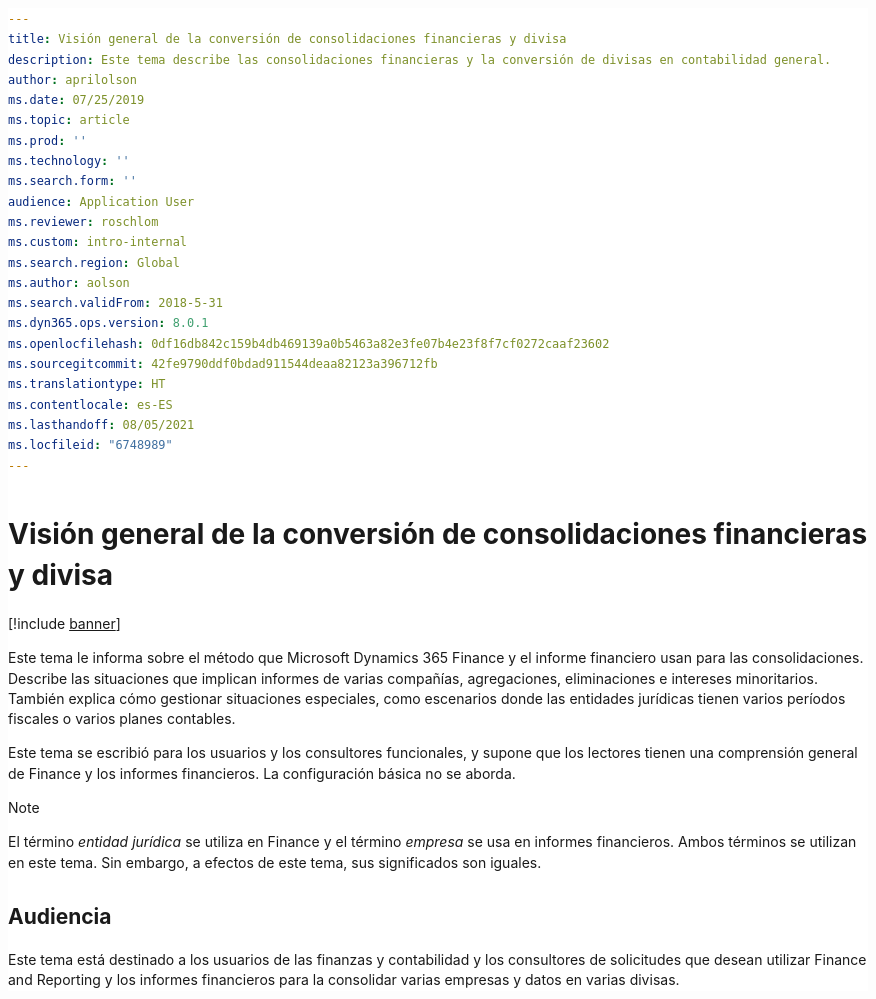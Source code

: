 ```yaml
---
title: Visión general de la conversión de consolidaciones financieras y divisa
description: Este tema describe las consolidaciones financieras y la conversión de divisas en contabilidad general.
author: aprilolson
ms.date: 07/25/2019
ms.topic: article
ms.prod: ''
ms.technology: ''
ms.search.form: ''
audience: Application User
ms.reviewer: roschlom
ms.custom: intro-internal
ms.search.region: Global
ms.author: aolson
ms.search.validFrom: 2018-5-31
ms.dyn365.ops.version: 8.0.1
ms.openlocfilehash: 0df16db842c159b4db469139a0b5463a82e3fe07b4e23f8f7cf0272caaf23602
ms.sourcegitcommit: 42fe9790ddf0bdad911544deaa82123a396712fb
ms.translationtype: HT
ms.contentlocale: es-ES
ms.lasthandoff: 08/05/2021
ms.locfileid: "6748989"
---
```

# <a name="financial-consolidations-and-currency-translation-overview"></a>Visión general de la conversión de consolidaciones financieras y divisa

[!include [banner](../includes/banner.md)]

Este tema le informa sobre el método que Microsoft Dynamics 365 Finance y el informe financiero usan para las consolidaciones. Describe las situaciones que implican informes de varias compañías, agregaciones, eliminaciones e intereses minoritarios. También explica cómo gestionar situaciones especiales, como escenarios donde las entidades jurídicas tienen varios períodos fiscales o varios planes contables.

Este tema se escribió para los usuarios y los consultores funcionales, y supone que los lectores tienen una comprensión general de Finance y los informes financieros. La configuración básica no se aborda.

> [!NOTE]
> El término *entidad jurídica* se utiliza en Finance y el término *empresa* se usa en informes financieros. Ambos términos se utilizan en este tema. Sin embargo, a efectos de este tema, sus significados son iguales.

## <a name="audience"></a>Audiencia
Este tema está destinado a los usuarios de las finanzas y contabilidad y los consultores de solicitudes que desean utilizar Finance and Reporting y los informes financieros para la consolidar varias empresas y datos en varias divisas.
